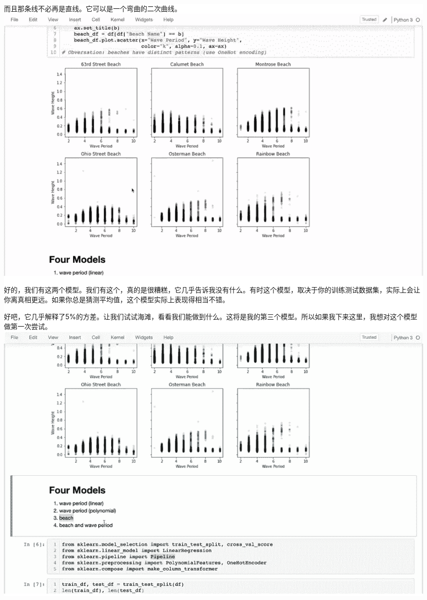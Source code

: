而且那条线不必再是直线。它可以是一个弯曲的二次曲线。![](img/6759ee1a4176e478df5915cb285d57a7_113.png)

好的，我们有这两个模型。我们有这个，真的是很糟糕，它几乎告诉我没有什么。有时这个模型，取决于你的训练测试数据集，实际上会让你离真相更远。如果你总是猜测平均值，这个模型实际上表现得相当不错。

好吧，它几乎解释了5%的方差。让我们试试海滩，看看我们能做到什么。这将是我的第三个模型。所以如果我下来这里，我想对这个模型做第一次尝试。![](img/6759ee1a4176e478df5915cb285d57a7_115.png)
